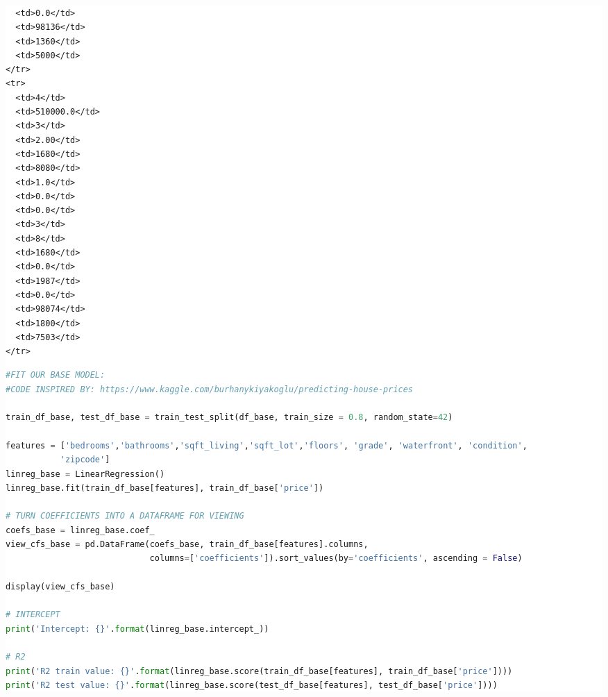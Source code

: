       <td>0.0</td>
      <td>98136</td>
      <td>1360</td>
      <td>5000</td>
    </tr>
    <tr>
      <td>4</td>
      <td>510000.0</td>
      <td>3</td>
      <td>2.00</td>
      <td>1680</td>
      <td>8080</td>
      <td>1.0</td>
      <td>0.0</td>
      <td>0.0</td>
      <td>3</td>
      <td>8</td>
      <td>1680</td>
      <td>0.0</td>
      <td>1987</td>
      <td>0.0</td>
      <td>98074</td>
      <td>1800</td>
      <td>7503</td>
    </tr>
  </tbody>
</table>
</div>




```python
#FIT OUR BASE MODEL:
#CODE INSPIRED BY: https://www.kaggle.com/burhanykiyakoglu/predicting-house-prices

train_df_base, test_df_base = train_test_split(df_base, train_size = 0.8, random_state=42)

features = ['bedrooms','bathrooms','sqft_living','sqft_lot','floors', 'grade', 'waterfront', 'condition', 
           'zipcode']
linreg_base = LinearRegression()
linreg_base.fit(train_df_base[features], train_df_base['price'])

# TURN COEFFICIENTS INTO A DATAFRAME FOR VIEWING
coefs_base = linreg_base.coef_
view_cfs_base = pd.DataFrame(coefs_base, train_df_base[features].columns, 
                             columns=['coefficients']).sort_values(by='coefficients', ascending = False)

display(view_cfs_base)

# INTERCEPT
print('Intercept: {}'.format(linreg_base.intercept_))

# R2 
print('R2 train value: {}'.format(linreg_base.score(train_df_base[features], train_df_base['price'])))
print('R2 test value: {}'.format(linreg_base.score(test_df_base[features], test_df_base['price'])))


```
